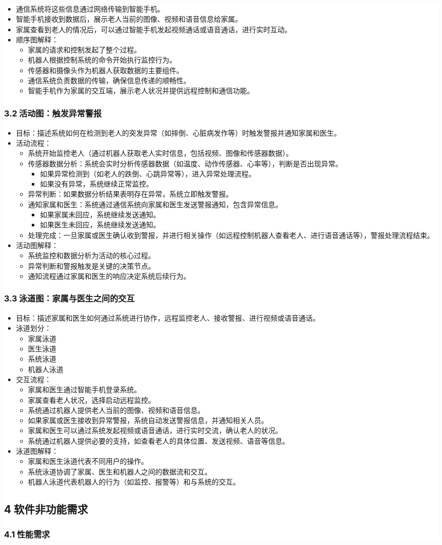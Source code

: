   * 通信系统将这些信息通过网络传输到智能手机。
  * 智能手机接收到数据后，展示老人当前的图像、视频和语音信息给家属。
  * 家属查看到老人的情况后，可以通过智能手机发起视频通话或语音通话，进行实时互动。
* 顺序图解释：
  * 家属的请求和控制发起了整个过程。
  * 机器人根据控制系统的命令开始执行监控行为。
  * 传感器和摄像头作为机器人获取数据的主要组件。
  * 通信系统负责数据的传输，确保信息传递的顺畅性。
  * 智能手机作为家属的交互端，展示老人状况并提供远程控制和通信功能。

### 3.2 活动图：触发异常警报

* 目标：描述系统如何在检测到老人的突发异常（如摔倒、心脏病发作等）时触发警报并通知家属和医生。
* 活动流程：
  * 系统开始监控老人（通过机器人获取老人实时信息，包括视频、图像和传感器数据）。
  * 传感器数据分析：系统会实时分析传感器数据（如温度、动作传感器、心率等），判断是否出现异常。
    * 如果异常检测到（如老人的跌倒、心跳异常等），进入异常处理流程。
    * 如果没有异常，系统继续正常监控。
  * 异常判断：如果数据分析结果表明存在异常，系统立即触发警报。
  * 通知家属和医生：系统通过通信系统向家属和医生发送警报通知，包含异常信息。
    * 如果家属未回应，系统继续发送通知。
    * 如果医生未回应，系统继续发送通知。
  * 处理完成：一旦家属或医生确认收到警报，并进行相关操作（如远程控制机器人查看老人、进行语音通话等），警报处理流程结束。
* 活动图解释：
  * 系统监控和数据分析为活动的核心过程。
  * 异常判断和警报触发是关键的决策节点。
  * 通知流程通过家属和医生的响应决定系统后续行为。

### 3.3 泳道图：家属与医生之间的交互

* 目标：描述家属和医生如何通过系统进行协作，远程监控老人、接收警报、进行视频或语音通话。
* 泳道划分：
  * 家属泳道
  * 医生泳道
  * 系统泳道
  * 机器人泳道
* 交互流程：
  * 家属和医生通过智能手机登录系统。
  * 家属查看老人状况，选择启动远程监控。
  * 系统通过机器人提供老人当前的图像、视频和语音信息。
  * 如果家属或医生接收到异常警报，系统自动发送警报信息，并通知相关人员。
  * 家属和医生可以通过系统发起视频或语音通话，进行实时交流，确认老人的状况。
  * 系统通过机器人提供必要的支持，如查看老人的具体位置、发送视频、语音等信息。
* 泳道图解释：
  * 家属和医生泳道代表不同用户的操作。
  * 系统泳道协调了家属、医生和机器人之间的数据流和交互。
  * 机器人泳道代表机器人的行为（如监控、报警等）和与系统的交互。

## 4 软件非功能需求

### 4.1 性能需求
